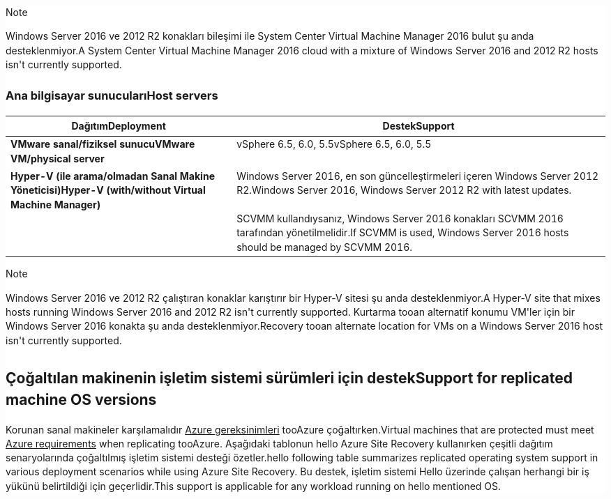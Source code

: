  >[!Note]
  > <span data-ttu-id="e1b83-130">Windows Server 2016 ve 2012 R2 konakları bileşimi ile System Center Virtual Machine Manager 2016 bulut şu anda desteklenmiyor.</span><span class="sxs-lookup"><span data-stu-id="e1b83-130">A System Center Virtual Machine Manager 2016 cloud with a mixture of Windows Server 2016 and 2012 R2 hosts isn't currently supported.</span></span>

### <a name="host-servers"></a><span data-ttu-id="e1b83-131">Ana bilgisayar sunucuları</span><span class="sxs-lookup"><span data-stu-id="e1b83-131">Host servers</span></span>

<span data-ttu-id="e1b83-132">**Dağıtım**</span><span class="sxs-lookup"><span data-stu-id="e1b83-132">**Deployment**</span></span> | <span data-ttu-id="e1b83-133">**Destek**</span><span class="sxs-lookup"><span data-stu-id="e1b83-133">**Support**</span></span>
--- | ---
<span data-ttu-id="e1b83-134">**VMware sanal/fiziksel sunucu**</span><span class="sxs-lookup"><span data-stu-id="e1b83-134">**VMware VM/physical server**</span></span> | <span data-ttu-id="e1b83-135">vSphere 6.5, 6.0, 5.5</span><span class="sxs-lookup"><span data-stu-id="e1b83-135">vSphere 6.5, 6.0, 5.5</span></span>
<span data-ttu-id="e1b83-136">**Hyper-V (ile arama/olmadan Sanal Makine Yöneticisi)**</span><span class="sxs-lookup"><span data-stu-id="e1b83-136">**Hyper-V (with/without Virtual Machine Manager)**</span></span> | <span data-ttu-id="e1b83-137">Windows Server 2016, en son güncelleştirmeleri içeren Windows Server 2012 R2.</span><span class="sxs-lookup"><span data-stu-id="e1b83-137">Windows Server 2016, Windows Server 2012 R2 with latest updates.</span></span><br></br><span data-ttu-id="e1b83-138">SCVMM kullandıysanız, Windows Server 2016 konakları SCVMM 2016 tarafından yönetilmelidir.</span><span class="sxs-lookup"><span data-stu-id="e1b83-138">If SCVMM is used, Windows Server 2016 hosts should be managed by SCVMM 2016.</span></span>


  >[!Note]
  ><span data-ttu-id="e1b83-139">Windows Server 2016 ve 2012 R2 çalıştıran konaklar karıştırır bir Hyper-V sitesi şu anda desteklenmiyor.</span><span class="sxs-lookup"><span data-stu-id="e1b83-139">A Hyper-V site that mixes hosts running Windows Server 2016 and 2012 R2 isn't currently supported.</span></span> <span data-ttu-id="e1b83-140">Kurtarma tooan alternatif konumu VM'ler için bir Windows Server 2016 konakta şu anda desteklenmiyor.</span><span class="sxs-lookup"><span data-stu-id="e1b83-140">Recovery tooan alternate location for VMs on a Windows Server 2016 host isn't currently supported.</span></span>

## <a name="support-for-replicated-machine-os-versions"></a><span data-ttu-id="e1b83-141">Çoğaltılan makinenin işletim sistemi sürümleri için destek</span><span class="sxs-lookup"><span data-stu-id="e1b83-141">Support for replicated machine OS versions</span></span>

<span data-ttu-id="e1b83-142">Korunan sanal makineler karşılamalıdır [Azure gereksinimleri](#failed-over-azure-vm-requirements) tooAzure çoğaltırken.</span><span class="sxs-lookup"><span data-stu-id="e1b83-142">Virtual machines that are protected must meet [Azure requirements](#failed-over-azure-vm-requirements) when replicating tooAzure.</span></span>
<span data-ttu-id="e1b83-143">Aşağıdaki tablonun hello Azure Site Recovery kullanırken çeşitli dağıtım senaryolarında çoğaltılmış işletim sistemi desteği özetler.</span><span class="sxs-lookup"><span data-stu-id="e1b83-143">hello following table summarizes replicated operating system support in various deployment scenarios while using Azure Site Recovery.</span></span> <span data-ttu-id="e1b83-144">Bu destek, işletim sistemi Hello üzerinde çalışan herhangi bir iş yükünü belirtildiği için geçerlidir.</span><span class="sxs-lookup"><span data-stu-id="e1b83-144">This support is applicable for any workload running on hello mentioned OS.</span></span>
